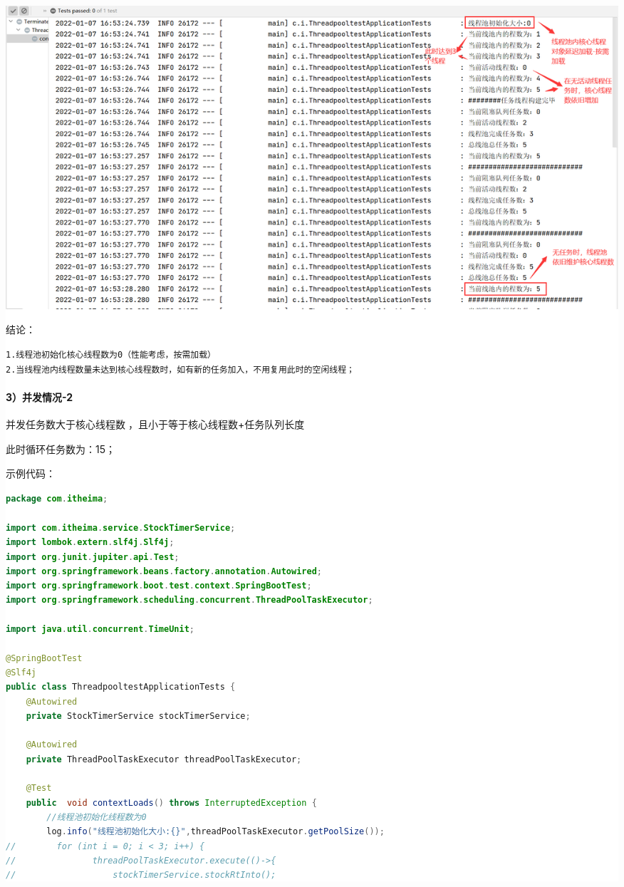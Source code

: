 ![0010](img/0010.png)

结论：

~~~tex
1.线程池初始化核心线程数为0（性能考虑，按需加载）
2.当线程池内线程数量未达到核心线程数时，如有新的任务加入，不用复用此时的空闲线程；
~~~

#### 3）并发情况-2

并发任务数大于核心线程数 ，且小于等于核心线程数+任务队列长度

此时循环任务数为：15；

示例代码：

~~~java
package com.itheima;

import com.itheima.service.StockTimerService;
import lombok.extern.slf4j.Slf4j;
import org.junit.jupiter.api.Test;
import org.springframework.beans.factory.annotation.Autowired;
import org.springframework.boot.test.context.SpringBootTest;
import org.springframework.scheduling.concurrent.ThreadPoolTaskExecutor;

import java.util.concurrent.TimeUnit;

@SpringBootTest
@Slf4j
public class ThreadpooltestApplicationTests {
    @Autowired
    private StockTimerService stockTimerService;

    @Autowired
    private ThreadPoolTaskExecutor threadPoolTaskExecutor;

    @Test
    public  void contextLoads() throws InterruptedException {
        //线程池初始化线程数为0
        log.info("线程池初始化大小:{}",threadPoolTaskExecutor.getPoolSize());
//        for (int i = 0; i < 3; i++) {
//               threadPoolTaskExecutor.execute(()->{
//                   stockTimerService.stockRtInto();
~~~